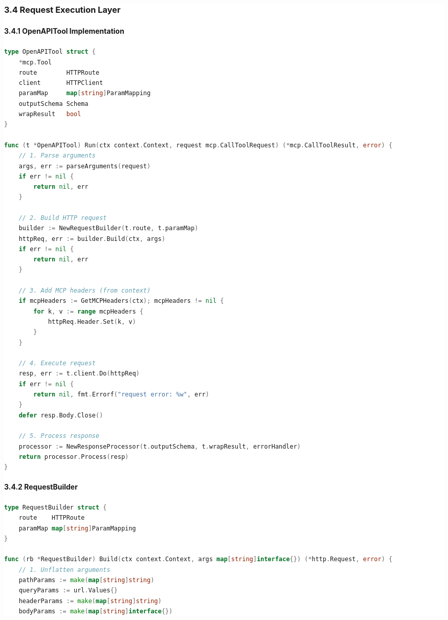### 3.4 Request Execution Layer

#### 3.4.1 OpenAPITool Implementation

```go
type OpenAPITool struct {
    *mcp.Tool
    route        HTTPRoute
    client       HTTPClient
    paramMap     map[string]ParamMapping
    outputSchema Schema
    wrapResult   bool
}

func (t *OpenAPITool) Run(ctx context.Context, request mcp.CallToolRequest) (*mcp.CallToolResult, error) {
    // 1. Parse arguments
    args, err := parseArguments(request)
    if err != nil {
        return nil, err
    }

    // 2. Build HTTP request
    builder := NewRequestBuilder(t.route, t.paramMap)
    httpReq, err := builder.Build(ctx, args)
    if err != nil {
        return nil, err
    }

    // 3. Add MCP headers (from context)
    if mcpHeaders := GetMCPHeaders(ctx); mcpHeaders != nil {
        for k, v := range mcpHeaders {
            httpReq.Header.Set(k, v)
        }
    }

    // 4. Execute request
    resp, err := t.client.Do(httpReq)
    if err != nil {
        return nil, fmt.Errorf("request error: %w", err)
    }
    defer resp.Body.Close()

    // 5. Process response
    processor := NewResponseProcessor(t.outputSchema, t.wrapResult, errorHandler)
    return processor.Process(resp)
}
```

#### 3.4.2 RequestBuilder

```go
type RequestBuilder struct {
    route    HTTPRoute
    paramMap map[string]ParamMapping
}

func (rb *RequestBuilder) Build(ctx context.Context, args map[string]interface{}) (*http.Request, error) {
    // 1. Unflatten arguments
    pathParams := make(map[string]string)
    queryParams := url.Values{}
    headerParams := make(map[string]string)
    bodyParams := make(map[string]interface{})
```